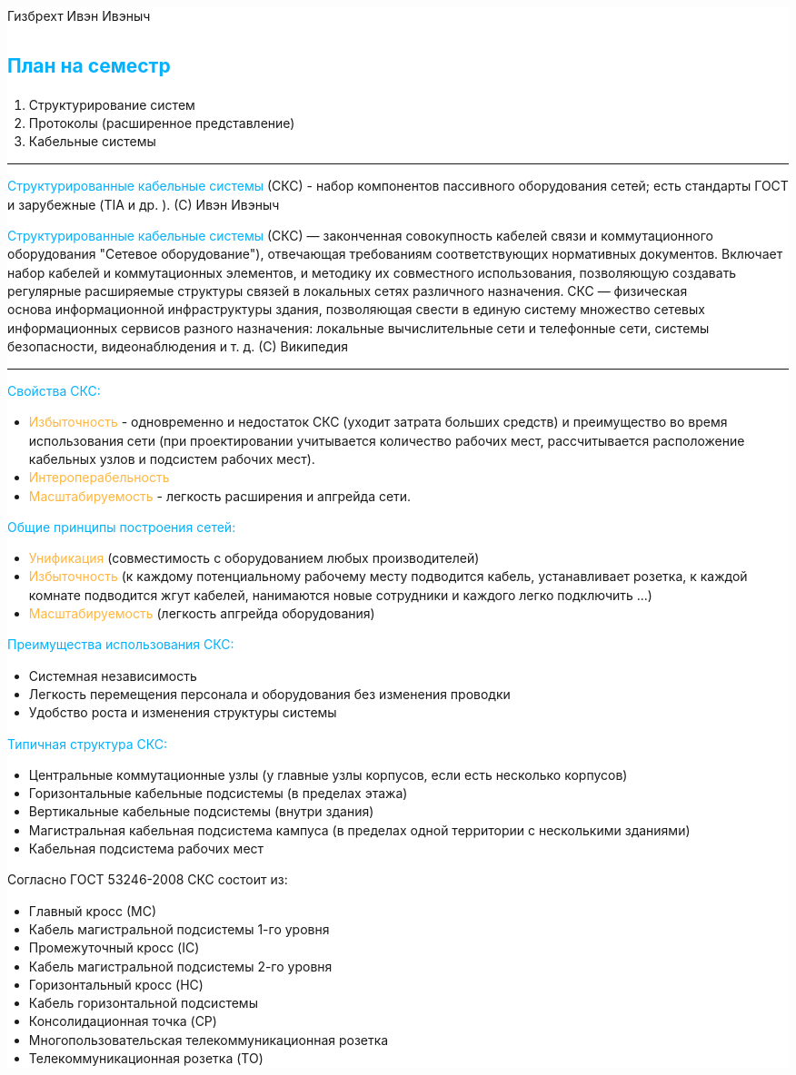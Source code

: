 Гизбрехт Ивэн Ивэныч  
## <font style="color:#03b1fc" >План на семестр</font>

1. Структурирование систем
2. Протоколы (расширенное представление)
3. Кабельные системы 

----------------------------------

<font style="color:#03b1fc" >Структурированные кабельные системы</font> (СКС) - набор компонентов пассивного оборудования сетей; есть стандарты ГОСТ и зарубежные (TIA и др. ). 
	(С) Ивэн Ивэныч

<font style="color:#03b1fc" >Структурированные кабельные системы</font> (СКС) — законченная совокупность кабелей связи и коммутационного оборудования "Сетевое оборудование"), отвечающая требованиям соответствующих нормативных документов. Включает набор кабелей и коммутационных элементов, и методику их совместного использования, позволяющую создавать регулярные расширяемые структуры связей в локальных сетях различного назначения. 
СКС — физическая основа информационной инфраструктуры здания, позволяющая свести в единую систему множество сетевых информационных сервисов разного назначения: локальные вычислительные сети и телефонные сети, системы безопасности, видеонаблюдения и т. д.
	(С) Википедия

-----

<font style="color:#03b1fc" >Свойства СКС:</font>
- <font style="color:#ffb640">Избыточность</font> - одновременно и недостаток СКС (уходит затрата больших средств) и преимущество во время использования сети (при проектировании учитывается количество рабочих мест, рассчитывается расположение кабельных узлов и подсистем рабочих мест).
- <font style="color:#ffb640">Интероперабельность</font> 
- <font style="color:#ffb640">Масштабируемость</font> - легкость расширения и апгрейда сети. 

<font style="color:#03b1fc" >Общие принципы построения сетей:</font>
- <font style="color:#ffb640">Унификация</font> (совместимость с оборудованием любых производителей)
- <font style="color:#ffb640">Избыточность</font> (к каждому потенциальному рабочему месту подводится кабель, устанавливает розетка, к каждой комнате подводится жгут кабелей, нанимаются новые сотрудники и каждого легко подключить ...)
- <font style="color:#ffb640">Масштабируемость</font> (легкость апгрейда оборудования)

<font style="color:#03b1fc" >Преимущества использования СКС: </font>
- Системная независимость 
- Легкость перемещения персонала и оборудования без изменения проводки 
- Удобство роста и изменения структуры системы

<font style="color:#03b1fc" >Типичная структура СКС: </font>
- Центральные коммутационные узлы (у главные узлы корпусов, если есть несколько корпусов)
- Горизонтальные кабельные подсистемы (в пределах этажа)
- Вертикальные кабельные подсистемы (внутри здания)
- Магистральная кабельная подсистема кампуса (в пределах одной территории с несколькими зданиями)
- Кабельная подсистема рабочих мест 

Согласно ГОСТ 53246-2008 СКС состоит из:
- Главный кросс (МС)
- Кабель магистральной подсистемы 1-го уровня
- Промежуточный кросс (IC)
- Кабель магистральной подсистемы 2-го уровня
- Горизонтальный кросс (HC)
- Кабель горизонтальной подсистемы
- Консолидационная точка (CP)
- Многопользовательская телекоммуникационная розетка
- Телекоммуникационная розетка (TO)

